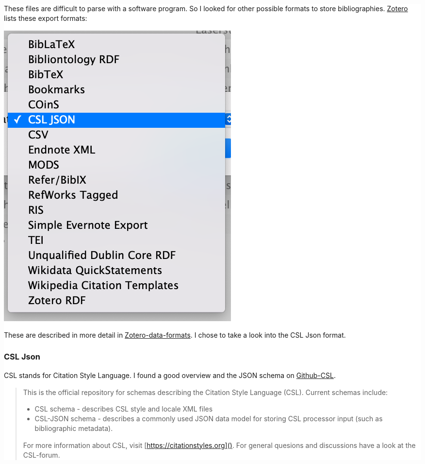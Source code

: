 These files are difficult to parse with a software program. So I looked for other possible formats to store bibliographies. [Zotero] lists these export formats:

![Zotero Export](/images/Screenshot%202022-10-13%20at%2009.21.50.png)

These are described in more detail in [Zotero-data-formats](https://www.zotero.org/support/dev/data_formats).
I chose to take a look into the CSL Json format.

### CSL Json

CSL stands for Citation Style Language. I found a good overview and the JSON schema on [Github-CSL]. 

[Github-CSL]: https://github.com/citation-style-language/schema
[CSL-Data-Json-Schema]: https://github.com/citation-style-language/schema/blob/master/schemas/input/csl-data.json
[CSL-schema-raw]: https://github.com/citation-style-language/schema/raw/master/schemas/input/csl-data.json

[citeproj-js]: https://citeproc-js.readthedocs.io/en/latest/csl-json/markup.html

> This is the official repository for schemas describing the Citation Style Language (CSL). Current schemas include:
>
> - CSL schema - describes CSL style and locale XML files
> - CSL-JSON schema - describes a commonly used JSON data model for storing CSL processor input (such as bibliographic metadata).
>
> For more information about CSL, visit [https://citationstyles.org](). For general quesions and discussions have a look at the CSL-forum.


[BibDesk]: https://bibdesk.sourceforge.io
[NJsonSchema]: https://github.com/RicoSuter/NJsonSchema
[Zotero]: https://www.zotero.org
[BibTeX]: http://www.bibtex.org/Format/
[Zotero-dev]: https://www.zotero.org/support/dev/start